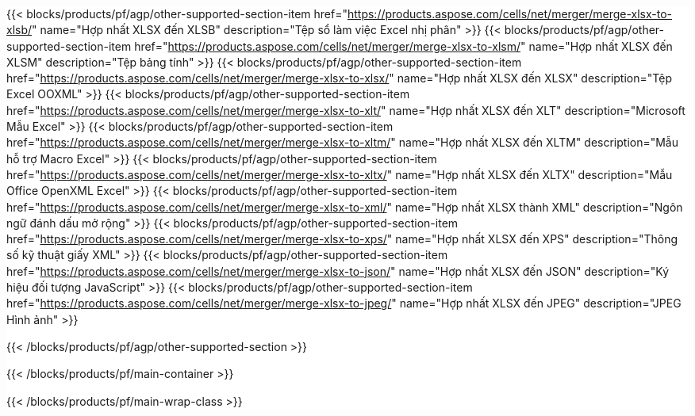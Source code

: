 {{< blocks/products/pf/agp/other-supported-section-item href="https://products.aspose.com/cells/net/merger/merge-xlsx-to-xlsb/" name="Hợp nhất XLSX đến XLSB" description="Tệp sổ làm việc Excel nhị phân" >}}
{{< blocks/products/pf/agp/other-supported-section-item href="https://products.aspose.com/cells/net/merger/merge-xlsx-to-xlsm/" name="Hợp nhất XLSX đến XLSM" description="Tệp bảng tính" >}}
{{< blocks/products/pf/agp/other-supported-section-item href="https://products.aspose.com/cells/net/merger/merge-xlsx-to-xlsx/" name="Hợp nhất XLSX đến XLSX" description="Tệp Excel OOXML" >}}
{{< blocks/products/pf/agp/other-supported-section-item href="https://products.aspose.com/cells/net/merger/merge-xlsx-to-xlt/" name="Hợp nhất XLSX đến XLT" description="Microsoft Mẫu Excel" >}}
{{< blocks/products/pf/agp/other-supported-section-item href="https://products.aspose.com/cells/net/merger/merge-xlsx-to-xltm/" name="Hợp nhất XLSX đến XLTM" description="Mẫu hỗ trợ Macro Excel" >}}
{{< blocks/products/pf/agp/other-supported-section-item href="https://products.aspose.com/cells/net/merger/merge-xlsx-to-xltx/" name="Hợp nhất XLSX đến XLTX" description="Mẫu Office OpenXML Excel" >}}
{{< blocks/products/pf/agp/other-supported-section-item href="https://products.aspose.com/cells/net/merger/merge-xlsx-to-xml/" name="Hợp nhất XLSX thành XML" description="Ngôn ngữ đánh dấu mở rộng" >}}
{{< blocks/products/pf/agp/other-supported-section-item href="https://products.aspose.com/cells/net/merger/merge-xlsx-to-xps/" name="Hợp nhất XLSX đến XPS" description="Thông số kỹ thuật giấy XML" >}}
{{< blocks/products/pf/agp/other-supported-section-item href="https://products.aspose.com/cells/net/merger/merge-xlsx-to-json/" name="Hợp nhất XLSX đến JSON" description="Ký hiệu đối tượng JavaScript" >}}
{{< blocks/products/pf/agp/other-supported-section-item href="https://products.aspose.com/cells/net/merger/merge-xlsx-to-jpeg/" name="Hợp nhất XLSX đến JPEG" description="JPEG Hình ảnh" >}}

{{< /blocks/products/pf/agp/other-supported-section >}}

{{< /blocks/products/pf/main-container >}}
    
{{< /blocks/products/pf/main-wrap-class >}}
